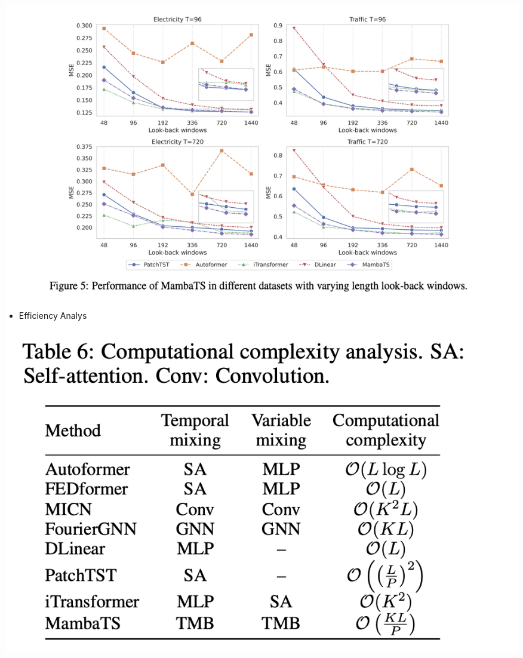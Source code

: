 ![그림1](/assets/img/timeseries/MambaTS/fig5.png)

- Efficiency Analys

![그림1](/assets/img/timeseries/MambaTS/table6.png)
